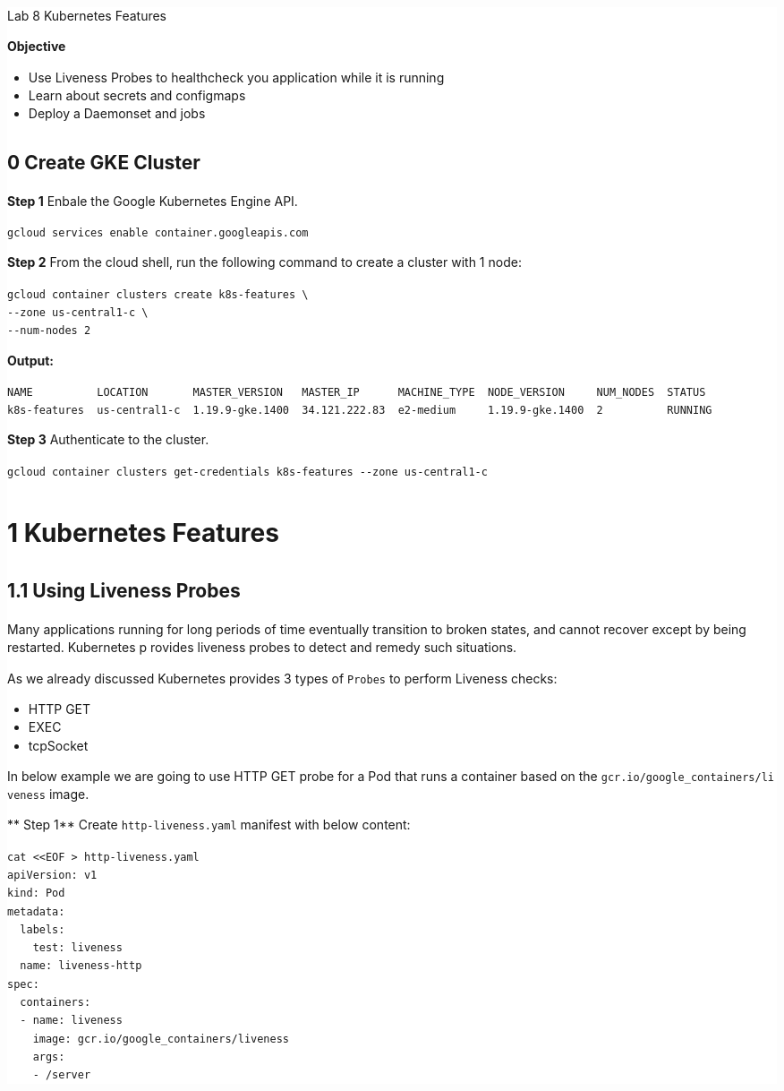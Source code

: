 Lab 8 Kubernetes Features


**Objective**

* Use Liveness Probes to healthcheck you application while it is running
* Learn about secrets and configmaps
* Deploy a Daemonset and jobs

## 0 Create GKE Cluster
**Step 1** Enbale the Google Kubernetes Engine API.
```
gcloud services enable container.googleapis.com
```

**Step 2** From the cloud shell, run the following command to create a cluster with 1 node:
```
gcloud container clusters create k8s-features \
--zone us-central1-c \
--num-nodes 2
```

**Output:**
```
NAME          LOCATION       MASTER_VERSION   MASTER_IP      MACHINE_TYPE  NODE_VERSION     NUM_NODES  STATUS
k8s-features  us-central1-c  1.19.9-gke.1400  34.121.222.83  e2-medium     1.19.9-gke.1400  2          RUNNING
```
**Step 3** Authenticate to the cluster.
```
gcloud container clusters get-credentials k8s-features --zone us-central1-c
``` 

# 1 Kubernetes Features

## 1.1 Using Liveness Probes

Many applications running for long periods of time eventually transition to
broken states, and cannot recover except by being restarted. Kubernetes p
rovides liveness probes to detect and remedy such situations.

As we already discussed Kubernetes provides 3 types of `Probes` to perform
Liveness checks:

  * HTTP GET
  * EXEC
  * tcpSocket

In below example we are going to use HTTP GET probe for a Pod that runs a container
based on the `gcr.io/google_containers/liveness` image.

** Step 1** Create `http-liveness.yaml` manifest with below content:

```
cat <<EOF > http-liveness.yaml
apiVersion: v1
kind: Pod
metadata:
  labels:
    test: liveness
  name: liveness-http
spec:
  containers:
  - name: liveness
    image: gcr.io/google_containers/liveness
    args:
    - /server
```